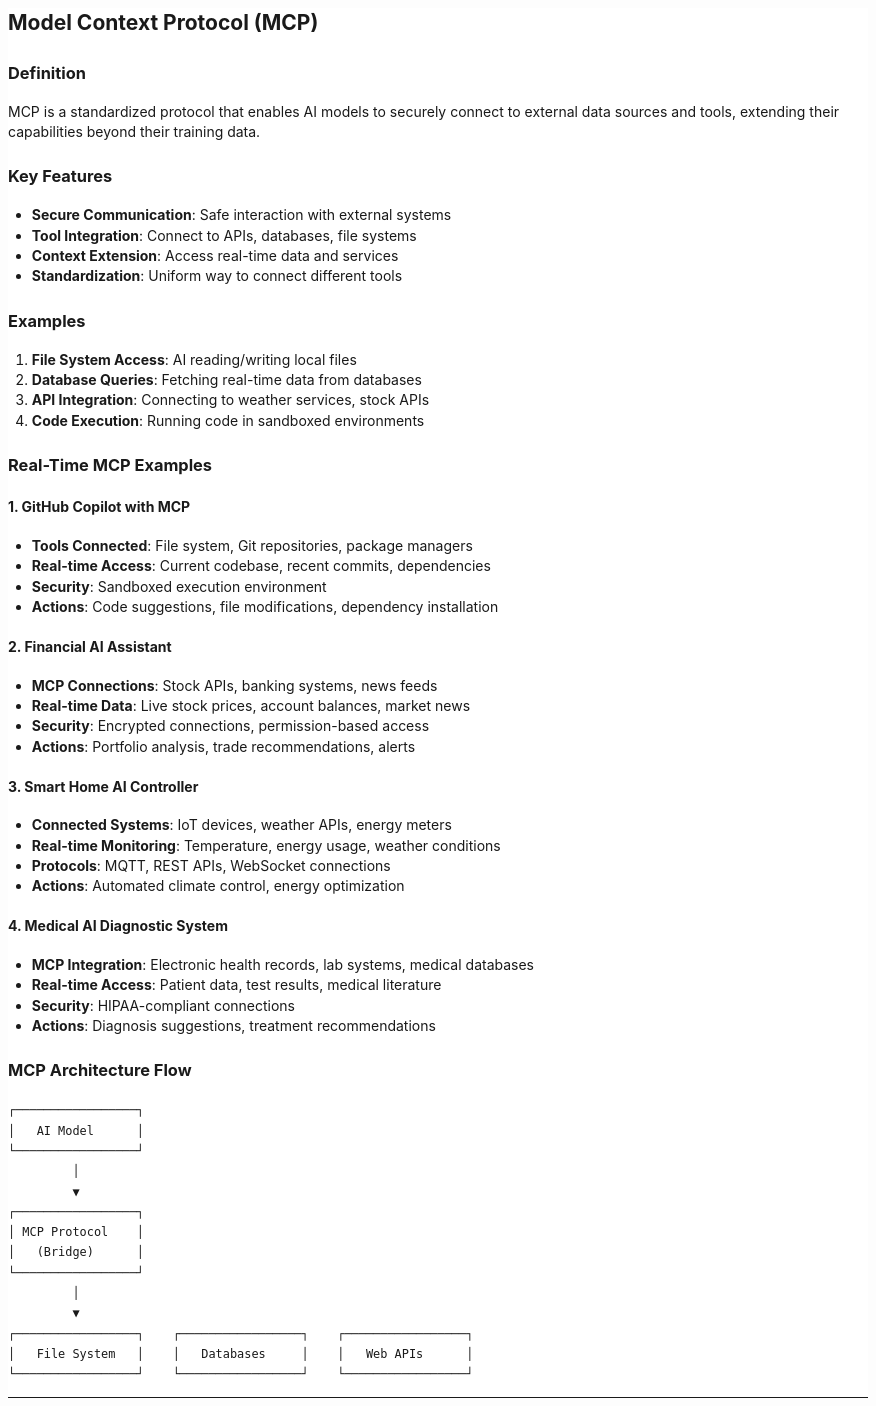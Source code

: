 ## Model Context Protocol (MCP)

### Definition
MCP is a standardized protocol that enables AI models to securely connect to external data sources and tools, extending their capabilities beyond their training data.

### Key Features
- **Secure Communication**: Safe interaction with external systems
- **Tool Integration**: Connect to APIs, databases, file systems
- **Context Extension**: Access real-time data and services
- **Standardization**: Uniform way to connect different tools

### Examples
1. **File System Access**: AI reading/writing local files
2. **Database Queries**: Fetching real-time data from databases
3. **API Integration**: Connecting to weather services, stock APIs
4. **Code Execution**: Running code in sandboxed environments

### Real-Time MCP Examples

#### 1. **GitHub Copilot with MCP**
- **Tools Connected**: File system, Git repositories, package managers
- **Real-time Access**: Current codebase, recent commits, dependencies
- **Security**: Sandboxed execution environment
- **Actions**: Code suggestions, file modifications, dependency installation

#### 2. **Financial AI Assistant**
- **MCP Connections**: Stock APIs, banking systems, news feeds
- **Real-time Data**: Live stock prices, account balances, market news
- **Security**: Encrypted connections, permission-based access
- **Actions**: Portfolio analysis, trade recommendations, alerts

#### 3. **Smart Home AI Controller**
- **Connected Systems**: IoT devices, weather APIs, energy meters
- **Real-time Monitoring**: Temperature, energy usage, weather conditions
- **Protocols**: MQTT, REST APIs, WebSocket connections
- **Actions**: Automated climate control, energy optimization

#### 4. **Medical AI Diagnostic System**
- **MCP Integration**: Electronic health records, lab systems, medical databases
- **Real-time Access**: Patient data, test results, medical literature
- **Security**: HIPAA-compliant connections
- **Actions**: Diagnosis suggestions, treatment recommendations

### MCP Architecture Flow
```
┌─────────────────┐
│   AI Model      │
└─────────────────┘
         │
         ▼
┌─────────────────┐
│ MCP Protocol    │
│   (Bridge)      │
└─────────────────┘
         │
         ▼
┌─────────────────┐    ┌─────────────────┐    ┌─────────────────┐
│   File System   │    │   Databases     │    │   Web APIs      │
└─────────────────┘    └─────────────────┘    └─────────────────┘
```

---